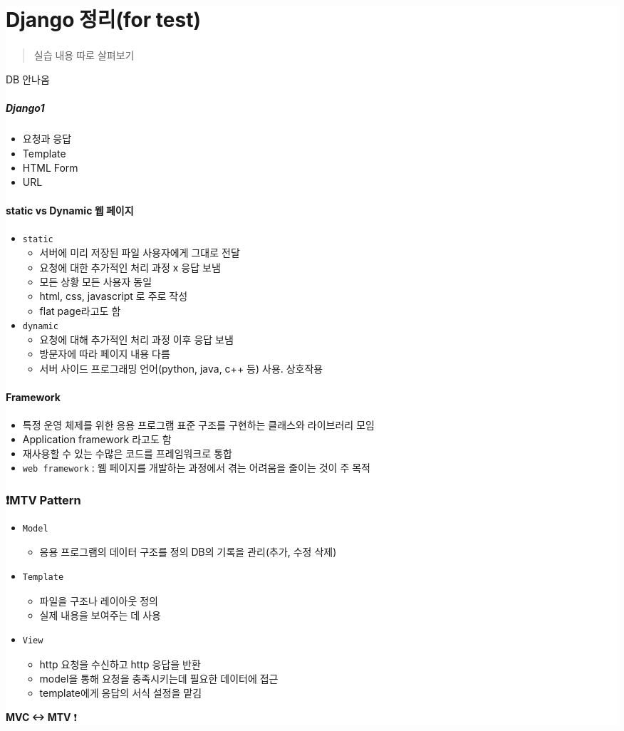 # Django 정리(for test)

> 실습 내용 따로 살펴보기

DB 안나옴



##### Django1

- 요청과 응답
- Template
- HTML Form
- URL



#### static vs Dynamic 웹 페이지

- `static`
  - 서버에 미리 저장된 파일 사용자에게 그대로 전달
  - 요청에 대한 추가적인 처리 과정 x 응답 보냄
  - 모든 상황 모든 사용자 동일
  - html, css, javascript 로 주로 작성
  - flat page라고도 함
- `dynamic`
  - 요청에 대해 추가적인 처리 과정 이후 응답 보냄
  - 방문자에 따라 페이지 내용 다름
  - 서버 사이드 프로그래밍 언어(python, java, c++ 등) 사용. 상호작용

#### Framework

- 특정 운영 체제를 위한 응용 프로그램 표준 구조를 구현하는 클래스와 라이브러리 모임
- Application framework 라고도 함
- 재사용할 수 있는 수많은 코드를 프레임워크로 통합
- `web framework` : 웹 페이지를 개발하는 과정에서 겪는 어려움을 줄이는 것이 주 목적



### ❗MTV Pattern

- `Model`
  - 응용 프로그램의 데이터 구조를 정의 DB의 기록을 관리(추가, 수정 삭제)

- `Template`

  - 파일을 구조나 레이아웃 정의
  - 실제 내용을 보여주는 데 사용

- `View`

  - http 요청을 수신하고 http 응답을 반환
  - model을 통해 요청을 충족시키는데 필요한 데이터에 접근
  - template에게 응답의 서식 설정을 맡김

  

**MVC <-> MTV** ❗

